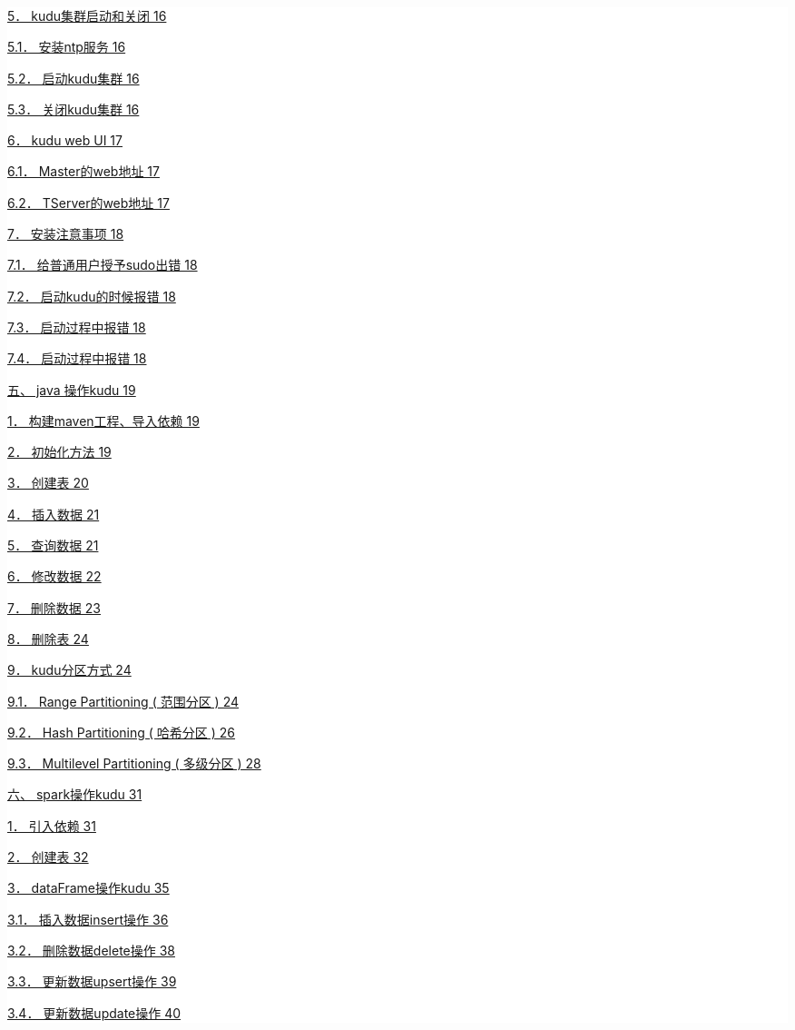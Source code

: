 [5． kudu集群启动和关闭	16](#_Toc11523455)

[5.1． 安装ntp服务	16](#_Toc11523456)

[5.2． 启动kudu集群	16](#_Toc11523457)

[5.3． 关闭kudu集群	16](#_Toc11523458)

[6． kudu web UI	17](#_Toc11523459)

[6.1． Master的web地址	17](#_Toc11523460)

[6.2． TServer的web地址	17](#_Toc11523461)

[7． 安装注意事项	18](#_Toc11523462)

[7.1． 给普通用户授予sudo出错	18](#_Toc11523463)

[7.2． 启动kudu的时候报错	18](#_Toc11523464)

[7.3． 启动过程中报错	18](#_Toc11523465)

[7.4． 启动过程中报错	18](#_Toc11523466)

[五、 java 操作kudu	19](#_Toc11523467)

[1． 构建maven工程、导入依赖	19](#_Toc11523468)

[2． 初始化方法	19](#_Toc11523469)

[3． 创建表	20](#_Toc11523470)

[4． 插入数据	21](#_Toc11523471)

[5． 查询数据	21](#_Toc11523472)

[6． 修改数据	22](#_Toc11523473)

[7． 删除数据	23](#_Toc11523474)

[8． 删除表	24](#_Toc11523475)

[9． kudu分区方式	24](#_Toc11523476)

[9.1． Range Partitioning ( 范围分区 )	24](#_Toc11523477)

[9.2． Hash Partitioning ( 哈希分区 )	26](#_Toc11523478)

[9.3． Multilevel Partitioning ( 多级分区 )	28](#_Toc11523479)

[六、 spark操作kudu	31](#_Toc11523480)

[1． 引入依赖	31](#_Toc11523481)

[2． 创建表	32](#_Toc11523482)

[3． dataFrame操作kudu	35](#_Toc11523483)

[3.1． 插入数据insert操作	36](#_Toc11523484)

[3.2． 删除数据delete操作	38](#_Toc11523485)

[3.3． 更新数据upsert操作	39](#_Toc11523486)

[3.4． 更新数据update操作	40](#_Toc11523487)
